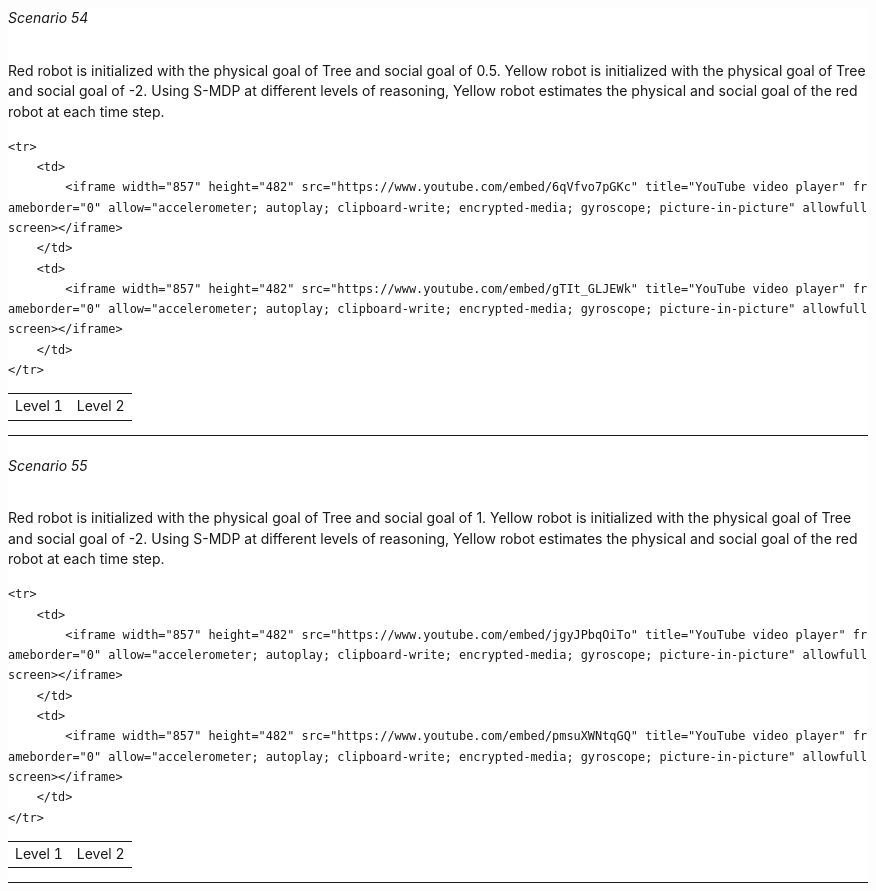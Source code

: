 
###### Scenario 54 ######
Red robot is initialized with the physical goal of Tree and social goal of 0.5. Yellow robot is initialized with the physical goal of Tree and social goal of -2. Using S-MDP at different levels of reasoning, Yellow robot estimates the physical and social goal of the red robot at each time step.

<table cellpadding="1">
    <tr>
        <td style="width:50%; text-align:center">
            Level 1
        </td>
        <td style="width:50%; text-align:center">
            Level 2
        </td>
    </tr>
    
    <tr>
        <td>
            <iframe width="857" height="482" src="https://www.youtube.com/embed/6qVfvo7pGKc" title="YouTube video player" frameborder="0" allow="accelerometer; autoplay; clipboard-write; encrypted-media; gyroscope; picture-in-picture" allowfullscreen></iframe>
        </td>
        <td>
            <iframe width="857" height="482" src="https://www.youtube.com/embed/gTIt_GLJEWk" title="YouTube video player" frameborder="0" allow="accelerometer; autoplay; clipboard-write; encrypted-media; gyroscope; picture-in-picture" allowfullscreen></iframe>
        </td>
    </tr>
</table>  

---

###### Scenario 55 ######
Red robot is initialized with the physical goal of Tree and social goal of 1. Yellow robot is initialized with the physical goal of Tree and social goal of -2. Using S-MDP at different levels of reasoning, Yellow robot estimates the physical and social goal of the red robot at each time step.

<table cellpadding="1">
    <tr>
        <td style="width:50%; text-align:center">
            Level 1
        </td>
        <td style="width:50%; text-align:center">
            Level 2
        </td>
    </tr>
    
    <tr>
        <td>
            <iframe width="857" height="482" src="https://www.youtube.com/embed/jgyJPbqOiTo" title="YouTube video player" frameborder="0" allow="accelerometer; autoplay; clipboard-write; encrypted-media; gyroscope; picture-in-picture" allowfullscreen></iframe>
        </td>
        <td>
            <iframe width="857" height="482" src="https://www.youtube.com/embed/pmsuXWNtqGQ" title="YouTube video player" frameborder="0" allow="accelerometer; autoplay; clipboard-write; encrypted-media; gyroscope; picture-in-picture" allowfullscreen></iframe>
        </td>
    </tr>
</table>  

---